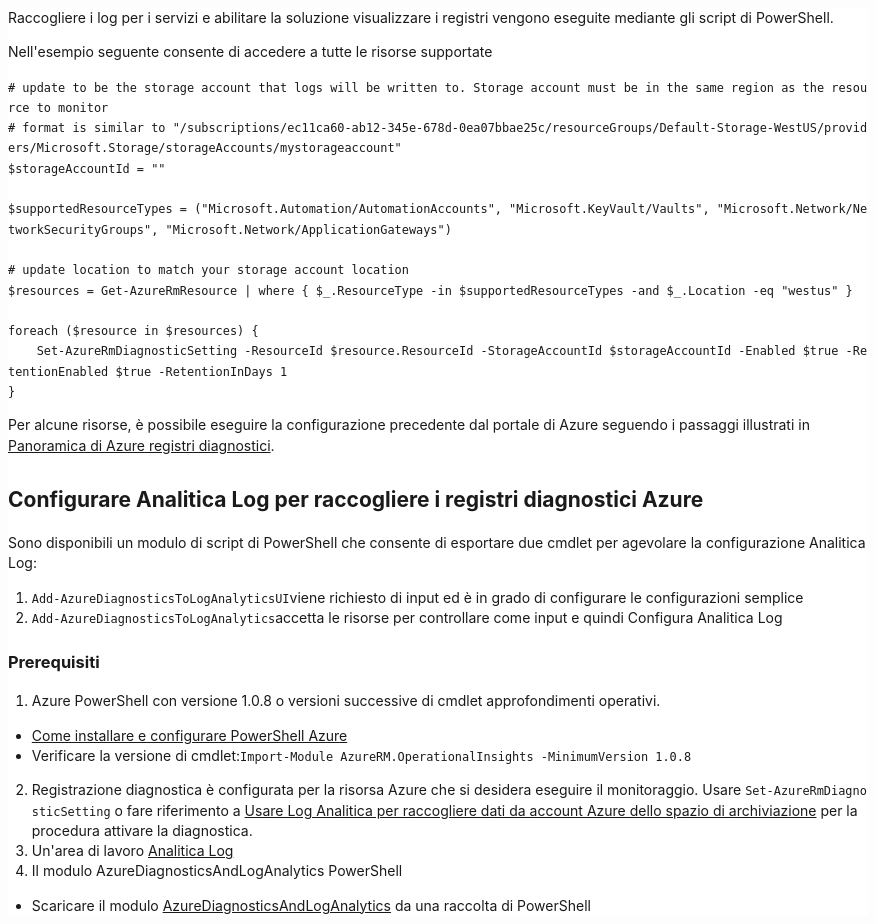 Raccogliere i log per i servizi e abilitare la soluzione visualizzare i registri vengono eseguite mediante gli script di PowerShell.

Nell'esempio seguente consente di accedere a tutte le risorse supportate

```
# update to be the storage account that logs will be written to. Storage account must be in the same region as the resource to monitor
# format is similar to "/subscriptions/ec11ca60-ab12-345e-678d-0ea07bbae25c/resourceGroups/Default-Storage-WestUS/providers/Microsoft.Storage/storageAccounts/mystorageaccount"
$storageAccountId = ""

$supportedResourceTypes = ("Microsoft.Automation/AutomationAccounts", "Microsoft.KeyVault/Vaults", "Microsoft.Network/NetworkSecurityGroups", "Microsoft.Network/ApplicationGateways")

# update location to match your storage account location
$resources = Get-AzureRmResource | where { $_.ResourceType -in $supportedResourceTypes -and $_.Location -eq "westus" }

foreach ($resource in $resources) {
    Set-AzureRmDiagnosticSetting -ResourceId $resource.ResourceId -StorageAccountId $storageAccountId -Enabled $true -RetentionEnabled $true -RetentionInDays 1
}
```


Per alcune risorse, è possibile eseguire la configurazione precedente dal portale di Azure seguendo i passaggi illustrati in [Panoramica di Azure registri diagnostici](../monitoring-and-diagnostics/monitoring-overview-of-diagnostic-logs.md#how-to-enable-collection-of-diagnostic-logs).

## <a name="configure-log-analytics-to-collect-azure-diagnostic-logs"></a>Configurare Analitica Log per raccogliere i registri diagnostici Azure

Sono disponibili un modulo di script di PowerShell che consente di esportare due cmdlet per agevolare la configurazione Analitica Log:

1. `Add-AzureDiagnosticsToLogAnalyticsUI`viene richiesto di input ed è in grado di configurare le configurazioni semplice
2. `Add-AzureDiagnosticsToLogAnalytics`accetta le risorse per controllare come input e quindi Configura Analitica Log  

### <a name="pre-requisites"></a>Prerequisiti

1. Azure PowerShell con versione 1.0.8 o versioni successive di cmdlet approfondimenti operativi.
  - [Come installare e configurare PowerShell Azure](../powershell-install-configure.md)
  - Verificare la versione di cmdlet:`Import-Module AzureRM.OperationalInsights -MinimumVersion 1.0.8 `
2. Registrazione diagnostica è configurata per la risorsa Azure che si desidera eseguire il monitoraggio. Usare `Set-AzureRmDiagnosticSetting` o fare riferimento a [Usare Log Analitica per raccogliere dati da account Azure dello spazio di archiviazione](log-analytics-azure-storage.md) per la procedura attivare la diagnostica.
3. Un'area di lavoro [Analitica Log](https://portal.azure.com/#create/Microsoft.LogAnalyticsOMS)  
4. Il modulo AzureDiagnosticsAndLogAnalytics PowerShell
  - Scaricare il modulo [AzureDiagnosticsAndLogAnalytics](https://www.powershellgallery.com/packages/AzureDiagnosticsAndLogAnalytics/) da una raccolta di PowerShell
